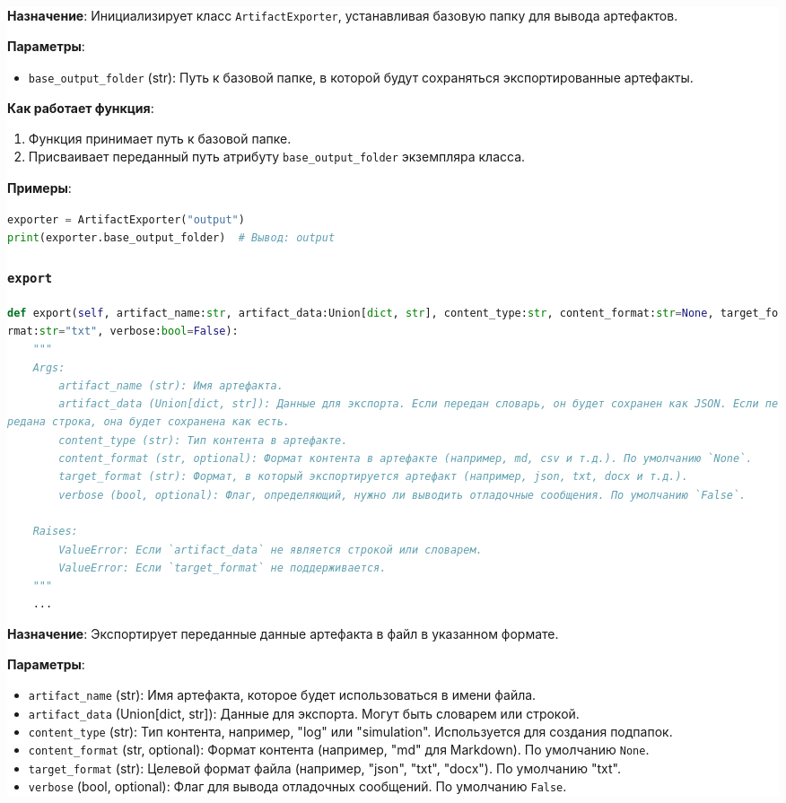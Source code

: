 **Назначение**: Инициализирует класс `ArtifactExporter`, устанавливая базовую папку для вывода артефактов.

**Параметры**:
- `base_output_folder` (str): Путь к базовой папке, в которой будут сохраняться экспортированные артефакты.

**Как работает функция**:
1. Функция принимает путь к базовой папке.
2. Присваивает переданный путь атрибуту `base_output_folder` экземпляра класса.

**Примеры**:
```python
exporter = ArtifactExporter("output")
print(exporter.base_output_folder)  # Вывод: output
```

### `export`

```python
def export(self, artifact_name:str, artifact_data:Union[dict, str], content_type:str, content_format:str=None, target_format:str="txt", verbose:bool=False):
    """
    Args:
        artifact_name (str): Имя артефакта.
        artifact_data (Union[dict, str]): Данные для экспорта. Если передан словарь, он будет сохранен как JSON. Если передана строка, она будет сохранена как есть.
        content_type (str): Тип контента в артефакте.
        content_format (str, optional): Формат контента в артефакте (например, md, csv и т.д.). По умолчанию `None`.
        target_format (str): Формат, в который экспортируется артефакт (например, json, txt, docx и т.д.).
        verbose (bool, optional): Флаг, определяющий, нужно ли выводить отладочные сообщения. По умолчанию `False`.

    Raises:
        ValueError: Если `artifact_data` не является строкой или словарем.
        ValueError: Если `target_format` не поддерживается.
    """
    ...
```

**Назначение**: Экспортирует переданные данные артефакта в файл в указанном формате.

**Параметры**:
- `artifact_name` (str): Имя артефакта, которое будет использоваться в имени файла.
- `artifact_data` (Union[dict, str]): Данные для экспорта. Могут быть словарем или строкой.
- `content_type` (str): Тип контента, например, "log" или "simulation". Используется для создания подпапок.
- `content_format` (str, optional): Формат контента (например, "md" для Markdown). По умолчанию `None`.
- `target_format` (str): Целевой формат файла (например, "json", "txt", "docx"). По умолчанию "txt".
- `verbose` (bool, optional): Флаг для вывода отладочных сообщений. По умолчанию `False`.
